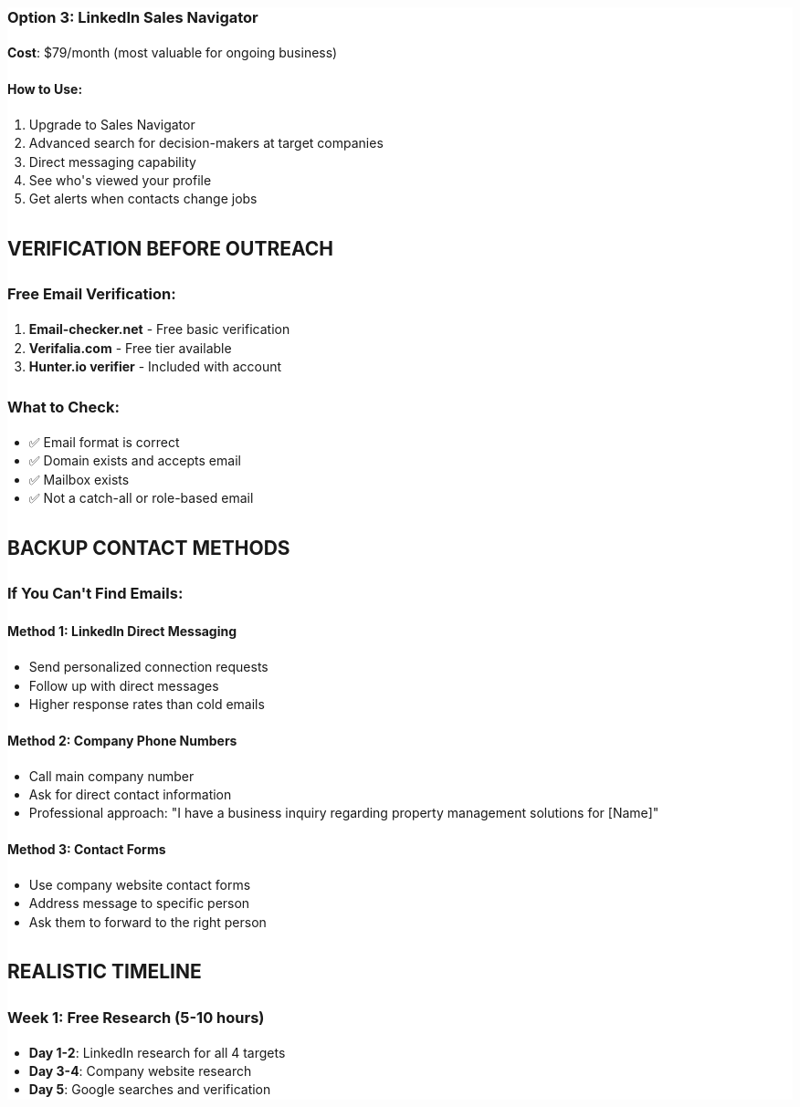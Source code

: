 ### Option 3: LinkedIn Sales Navigator
**Cost**: $79/month (most valuable for ongoing business)

#### How to Use:
1. Upgrade to Sales Navigator
2. Advanced search for decision-makers at target companies
3. Direct messaging capability
4. See who's viewed your profile
5. Get alerts when contacts change jobs

## VERIFICATION BEFORE OUTREACH

### Free Email Verification:
1. **Email-checker.net** - Free basic verification
2. **Verifalia.com** - Free tier available
3. **Hunter.io verifier** - Included with account

### What to Check:
- ✅ Email format is correct
- ✅ Domain exists and accepts email
- ✅ Mailbox exists
- ✅ Not a catch-all or role-based email

## BACKUP CONTACT METHODS

### If You Can't Find Emails:

#### Method 1: LinkedIn Direct Messaging
- Send personalized connection requests
- Follow up with direct messages
- Higher response rates than cold emails

#### Method 2: Company Phone Numbers
- Call main company number
- Ask for direct contact information
- Professional approach: "I have a business inquiry regarding property management solutions for [Name]"

#### Method 3: Contact Forms
- Use company website contact forms
- Address message to specific person
- Ask them to forward to the right person

## REALISTIC TIMELINE

### Week 1: Free Research (5-10 hours)
- **Day 1-2**: LinkedIn research for all 4 targets
- **Day 3-4**: Company website research
- **Day 5**: Google searches and verification
